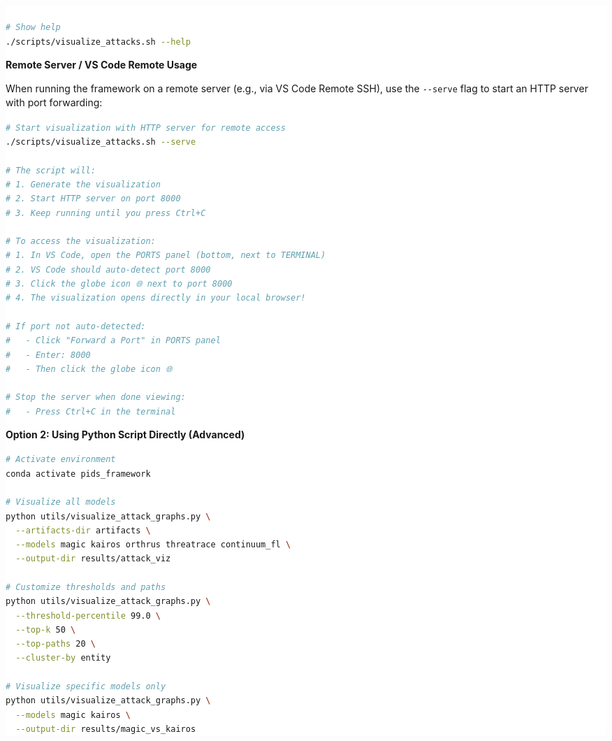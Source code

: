 ```bash

# Show help
./scripts/visualize_attacks.sh --help
```

**Remote Server / VS Code Remote Usage**

When running the framework on a remote server (e.g., via VS Code Remote SSH), use the `--serve` flag to start an HTTP server with port forwarding:

```bash
# Start visualization with HTTP server for remote access
./scripts/visualize_attacks.sh --serve

# The script will:
# 1. Generate the visualization
# 2. Start HTTP server on port 8000
# 3. Keep running until you press Ctrl+C

# To access the visualization:
# 1. In VS Code, open the PORTS panel (bottom, next to TERMINAL)
# 2. VS Code should auto-detect port 8000
# 3. Click the globe icon 🌐 next to port 8000
# 4. The visualization opens directly in your local browser!

# If port not auto-detected:
#   - Click "Forward a Port" in PORTS panel
#   - Enter: 8000
#   - Then click the globe icon 🌐

# Stop the server when done viewing:
#   - Press Ctrl+C in the terminal
```

**Option 2: Using Python Script Directly (Advanced)**

```bash
# Activate environment
conda activate pids_framework

# Visualize all models
python utils/visualize_attack_graphs.py \
  --artifacts-dir artifacts \
  --models magic kairos orthrus threatrace continuum_fl \
  --output-dir results/attack_viz

# Customize thresholds and paths  
python utils/visualize_attack_graphs.py \
  --threshold-percentile 99.0 \
  --top-k 50 \
  --top-paths 20 \
  --cluster-by entity

# Visualize specific models only
python utils/visualize_attack_graphs.py \
  --models magic kairos \
  --output-dir results/magic_vs_kairos
```
